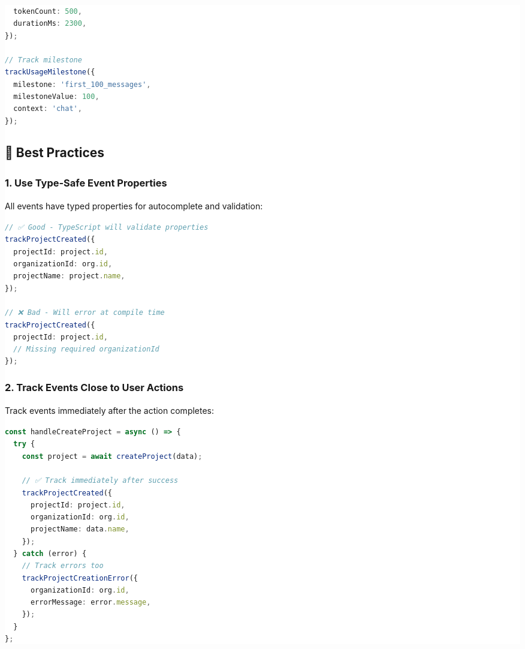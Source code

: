 ```typescript
  tokenCount: 500,
  durationMs: 2300,
});

// Track milestone
trackUsageMilestone({
  milestone: 'first_100_messages',
  milestoneValue: 100,
  context: 'chat',
});
```

## 🎯 Best Practices

### 1. Use Type-Safe Event Properties

All events have typed properties for autocomplete and validation:

```typescript
// ✅ Good - TypeScript will validate properties
trackProjectCreated({
  projectId: project.id,
  organizationId: org.id,
  projectName: project.name,
});

// ❌ Bad - Will error at compile time
trackProjectCreated({
  projectId: project.id,
  // Missing required organizationId
});
```

### 2. Track Events Close to User Actions

Track events immediately after the action completes:

```typescript
const handleCreateProject = async () => {
  try {
    const project = await createProject(data);

    // ✅ Track immediately after success
    trackProjectCreated({
      projectId: project.id,
      organizationId: org.id,
      projectName: data.name,
    });
  } catch (error) {
    // Track errors too
    trackProjectCreationError({
      organizationId: org.id,
      errorMessage: error.message,
    });
  }
};
```
